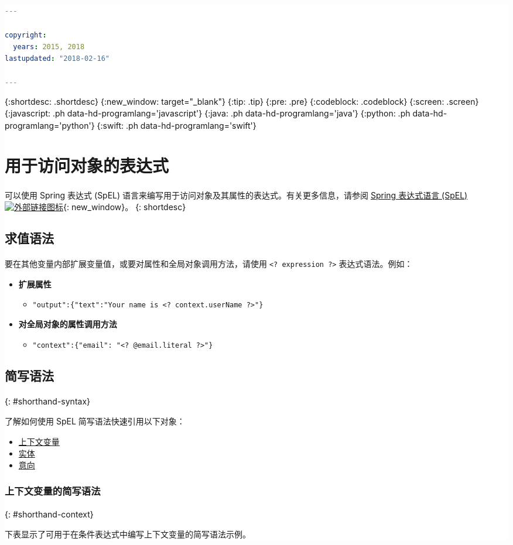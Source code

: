 ```yaml
---

copyright:
  years: 2015, 2018
lastupdated: "2018-02-16"

---
```


{:shortdesc: .shortdesc}
{:new_window: target="_blank"}
{:tip: .tip}
{:pre: .pre}
{:codeblock: .codeblock}
{:screen: .screen}
{:javascript: .ph data-hd-programlang='javascript'}
{:java: .ph data-hd-programlang='java'}
{:python: .ph data-hd-programlang='python'}
{:swift: .ph data-hd-programlang='swift'}

# 用于访问对象的表达式

可以使用 Spring 表达式 (SpEL) 语言来编写用于访问对象及其属性的表达式。有关更多信息，请参阅 [Spring 表达式语言 (SpEL) ![外部链接图标](../../icons/launch-glyph.svg "外部链接图标")](http://docs.spring.io/spring/docs/current/spring-framework-reference/html/expressions.html){: new_window}。
{: shortdesc}

## 求值语法

要在其他变量内部扩展变量值，或要对属性和全局对象调用方法，请使用 `<? expression ?>` 表达式语法。例如：

- **扩展属性**
    - `"output":{"text":"Your name is <? context.userName ?>"}`

- **对全局对象的属性调用方法**
    - `"context":{"email": "<? @email.literal ?>"}`

## 简写语法            
{: #shorthand-syntax}

了解如何使用 SpEL 简写语法快速引用以下对象：

- [上下文变量](expression-language.html#shorthand-context)
- [实体](expression-language.html#shorthand-entities)
- [意向](expression-language.html#shorthand-intents)

### 上下文变量的简写语法
{: #shorthand-context}

下表显示了可用于在条件表达式中编写上下文变量的简写语法示例。
